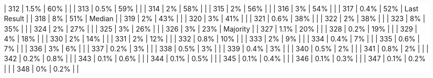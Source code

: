 | 312 | 1.5% | 60% |  |
| 313 | 0.5% | 59% |  |
| 314 | 2% | 58% |  |
| 315 | 2% | 56% |  |
| 316 | 3% | 54% |  |
| 317 | 0.4% | 52% | Last Result |
| 318 | 8% | 51% | Median |
| 319 | 2% | 43% |  |
| 320 | 3% | 41% |  |
| 321 | 0.6% | 38% |  |
| 322 | 2% | 38% |  |
| 323 | 8% | 35% |  |
| 324 | 2% | 27% |  |
| 325 | 3% | 26% |  |
| 326 | 3% | 23% | Majority |
| 327 | 1.1% | 20% |  |
| 328 | 0.2% | 19% |  |
| 329 | 4% | 18% |  |
| 330 | 2% | 14% |  |
| 331 | 2% | 12% |  |
| 332 | 0.8% | 10% |  |
| 333 | 2% | 9% |  |
| 334 | 0.4% | 7% |  |
| 335 | 0.6% | 7% |  |
| 336 | 3% | 6% |  |
| 337 | 0.2% | 3% |  |
| 338 | 0.5% | 3% |  |
| 339 | 0.4% | 3% |  |
| 340 | 0.5% | 2% |  |
| 341 | 0.8% | 2% |  |
| 342 | 0.2% | 0.8% |  |
| 343 | 0.1% | 0.6% |  |
| 344 | 0.1% | 0.5% |  |
| 345 | 0.1% | 0.4% |  |
| 346 | 0.1% | 0.3% |  |
| 347 | 0.1% | 0.2% |  |
| 348 | 0% | 0.2% |  |